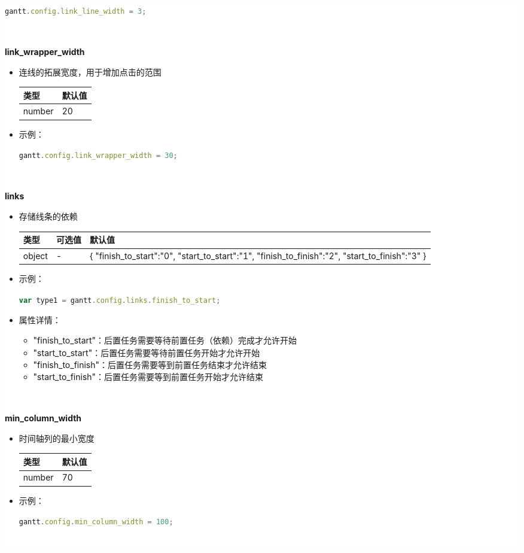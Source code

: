   ```javascript
  gantt.config.link_line_width = 3;
  ```

<br>

**link_wrapper_width**

- 连线的拓展宽度，用于增加点击的范围

  | 类型   | 默认值 |
  | ------ | ------ |
  | number | 20     |

- 示例：

  ```javascript
  gantt.config.link_wrapper_width = 30;
  ```

<br>

**links**

- 存储线条的依赖

  | 类型   | 可选值 | 默认值                                                       |
  | ------ | ------ | ------------------------------------------------------------ |
  | object | -      | { "finish_to_start":"0", "start_to_start":"1", "finish_to_finish":"2", "start_to_finish":"3" } |

- 示例：

  ```javascript
  var type1 = gantt.config.links.finish_to_start;
  ```

- 属性详情：

  - "finish_to_start"：后置任务需要等待前置任务（依赖）完成才允许开始
  - "start_to_start"：后置任务需要等待前置任务开始才允许开始
  - "finish_to_finish"：后置任务需要等到前置任务结束才允许结束
  - "start_to_finish"：后置任务需要等到前置任务开始才允许结束

<br>

**min_column_width**

- 时间轴列的最小宽度

  | 类型   | 默认值 |
  | ------ | ------ |
  | number | 70     |

- 示例：

  ```javascript
  gantt.config.min_column_width = 100;
  ```

<br>
